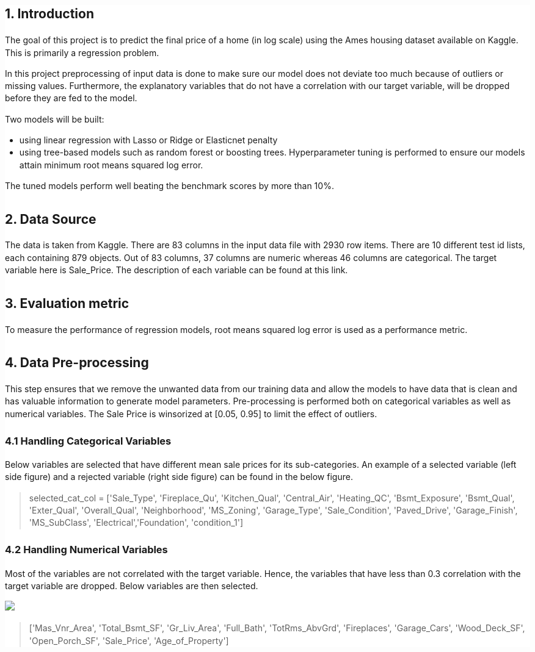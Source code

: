 ## 1. Introduction
The goal of this project is to predict the final price of a home (in log scale) using the Ames housing dataset available on Kaggle. This is primarily a regression problem.

In this project preprocessing of input data is done to make sure our model does not deviate too much because of outliers or missing values. Furthermore, the explanatory variables that do not have a correlation with our target variable, will be dropped before they are fed to the model.

Two models will be built:
- using linear regression with Lasso or Ridge or Elasticnet penalty
- using tree-based models such as random forest or boosting trees.
Hyperparameter tuning is performed to ensure our models attain minimum root means squared log error.

The tuned models perform well beating the benchmark scores by more than 10%.

## 2. Data Source
The data is taken from Kaggle. There are 83 columns in the input data file with 2930 row items. There are 10 different test id lists, each containing 879 objects. Out of 83 columns, 37 columns are numeric whereas 46 columns are categorical. The target variable here is Sale_Price. The description of each variable can be found at this link.

## 3. Evaluation metric
To measure the performance of regression models, root means squared log error is used as a performance metric.

## 4. Data Pre-processing
This step ensures that we remove the unwanted data from our training data and allow the models to have data that is clean and has valuable information to generate model parameters. Pre-processing is performed both on categorical variables as well as numerical variables. The Sale Price is winsorized at [0.05, 0.95] to limit the effect of outliers.
### 4.1 Handling Categorical Variables
Below variables are selected that have different mean sale prices for its sub-categories. An example of a selected variable (left side figure) and a rejected variable (right side figure) can be found in the below figure.

> selected_cat_col = ['Sale_Type', 'Fireplace_Qu', 'Kitchen_Qual', 'Central_Air', 'Heating_QC', 'Bsmt_Exposure', 'Bsmt_Qual', 'Exter_Qual', 'Overall_Qual', 'Neighborhood', 'MS_Zoning', 'Garage_Type', 'Sale_Condition',  'Paved_Drive', 'Garage_Finish', 'MS_SubClass', 'Electrical','Foundation', 'condition_1']
### 4.2 Handling Numerical Variables
Most of the variables are not correlated with the target variable. Hence, the variables that have less than 0.3 correlation with the target variable are dropped. Below variables are then selected.

<img src="correlationPlot_final.png" width="50%">

>['Mas_Vnr_Area', 'Total_Bsmt_SF', 'Gr_Liv_Area', 'Full_Bath', 'TotRms_AbvGrd', 'Fireplaces', 'Garage_Cars', 'Wood_Deck_SF',  'Open_Porch_SF', 'Sale_Price', 'Age_of_Property']
